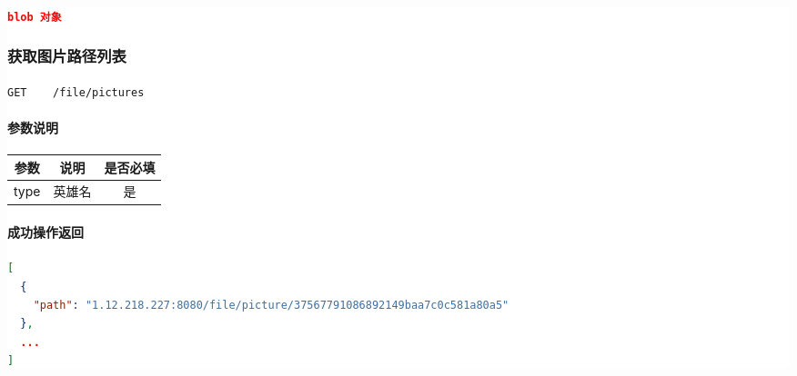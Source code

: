 ```json
blob 对象
```

### 获取图片路径列表

```
GET    /file/pictures
```

#### 参数说明

| 参数 | 说明   | 是否必填 |
| ---- | ------ | :------: |
| type | 英雄名 |    是    |

#### 成功操作返回

```json
[
  {
    "path": "1.12.218.227:8080/file/picture/37567791086892149baa7c0c581a80a5"
  },
  ...
]
```
